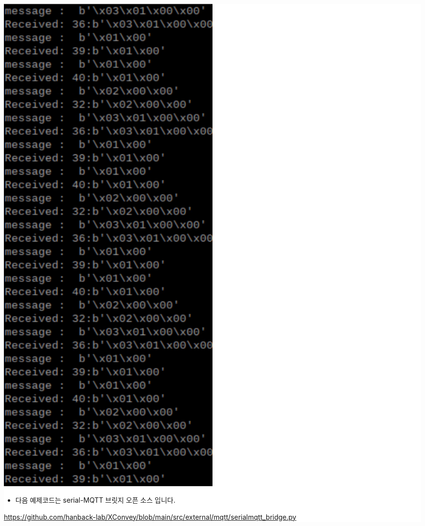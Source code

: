 <img src="image/mqtt_payload.png" width=50%>



* 다음 예제코드는 serial-MQTT 브릿지 오픈 소스 입니다.


<a href="https://github.com/hanback-lab/XConvey/blob/main/src/external/mqtt/serialmqtt_bridge.py">https://github.com/hanback-lab/XConvey/blob/main/src/external/mqtt/serialmqtt_bridge.py


